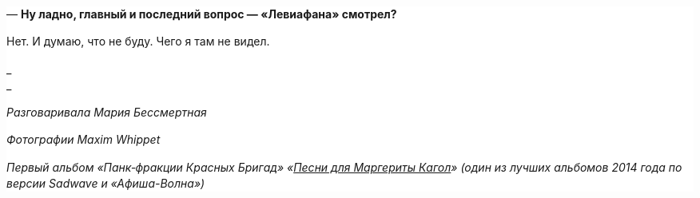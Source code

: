 — **﻿Ну ладно, главный и последний вопрос — «Левиафана» смотрел?﻿**

Нет. И думаю, что не буду. Чего я там не видел.

_  
_

_Разговаривала Мария Бессмертная_

_Фотографии Maxim Whippet_

_Первый альбом «Панк‐фракции Красных Бригад» «[Песни для Маргериты Кагол](http://soundcloud.com/redbrigadespunkfraction/sets/margerita)» (один из лучших альбомов 2014 года по версии Sadwave и «Афиша-Волна»)﻿_